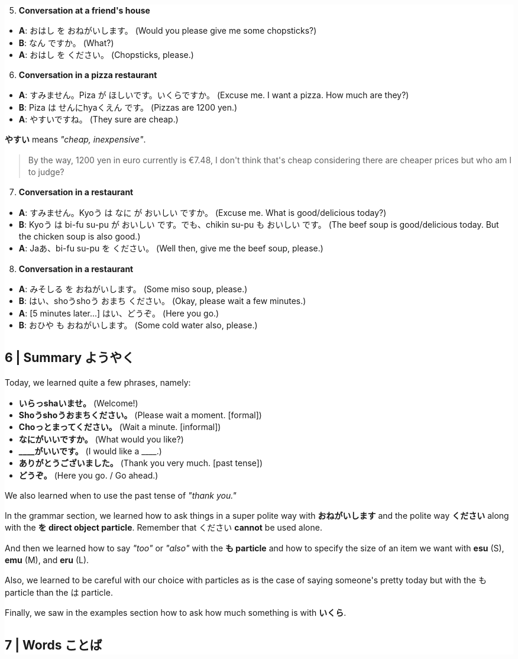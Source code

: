 5. **Conversation at a friend's house**

- **A**: おはし を おねがいします。 (Would you please give me some chopsticks?)
- **B**: なん ですか。 (What?)
- **A**: おはし を ください。 (Chopsticks, please.)

6. **Conversation in a pizza restaurant**

- **A**: すみません。Piza が ほしいです。いくらですか。 (Excuse me. I want a pizza. How much are they?)
- **B**: Piza は せんにhyaくえん です。 (Pizzas are 1200 yen.)
- **A**: やすいですね。 (They sure are cheap.)

**やすい** means _"cheap, inexpensive"_.

> By the way, 1200 yen in euro currently is €7.48, I don't think that's cheap considering there are cheaper prices but who am I to judge?

7. **Conversation in a restaurant**

- **A**: すみません。Kyoう は なに が おいしい ですか。 (Excuse me. What is good/delicious today?)
- **B**: Kyoう は bi-fu su-pu が おいしい です。でも、chikin su-pu も おいしい です。 (The beef soup is good/delicious today. But the chicken soup is also good.)
- **A**: Jaあ、bi-fu su-pu を ください。 (Well then, give me the beef soup, please.)

8. **Conversation in a restaurant**

- **A**: みそしる を おねがいします。 (Some miso soup, please.)
- **B**: はい、shoうshoう おまち ください。 (Okay, please wait a few minutes.)
- **A**: [5 minutes later...] はい、どうぞ。 (Here you go.)
- **B**: おひや も おねがいします。 (Some cold water also, please.)

## 6 | Summary ようやく

Today, we learned quite a few phrases, namely:

- **いらっshaいませ。** (Welcome!)
- **Shoうshoうおまちください。** (Please wait a moment. [formal])
- **Choっとまってください。** (Wait a minute. [informal])
- **なにがいいですか。** (What would you like?)
- **____がいいです。** (I would like a ____.)
- **ありがとうございました。** (Thank you very much. [past tense])
- **どうぞ。** (Here you go. / Go ahead.)

We also learned when to use the past tense of _"thank you."_

In the grammar section, we learned how to ask things in a super polite way with **おねがいします** and the polite way **ください** along with the **を direct object particle**. Remember that ください **cannot** be used alone.

And then we learned how to say _"too"_ or _"also"_ with the **も particle** and how to specify the size of an item we want with **esu** (S), **emu** (M), and **eru** (L).

Also, we learned to be careful with our choice with particles as is the case of saying someone's pretty today but with the も particle than the は particle.

Finally, we saw in the examples section how to ask how much something is with **いくら**.

## 7 | Words ことば
